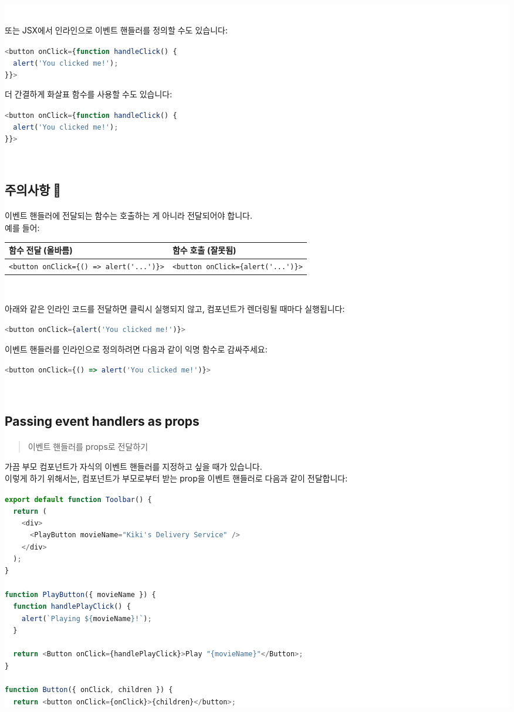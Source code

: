 <br>

또는 JSX에서 인라인으로 이벤트 핸들러를 정의할 수도 있습니다:

```javascript
<button onClick={function handleClick() {
  alert('You clicked me!');
}}>
```

더 간결하게 화살표 함수를 사용할 수도 있습니다:

```javascript
<button onClick={function handleClick() {
  alert('You clicked me!');
}}>
```

<br>

## **주의사항** 🚨

이벤트 핸들러에 전달되는 함수는 호출하는 게 아니라 전달되어야 합니다.  
예를 들어:

| 함수 전달 (올바름)                      | 함수 호출 (잘못됨)                |
| :-------------------------------------- | :-------------------------------- |
| `<button onClick={() => alert('...')}>` | `<button onClick={alert('...')}>` |

<br>

아래와 같은 인라인 코드를 전달하면 클릭시 실행되지 않고, 컴포넌트가 렌더링될 때마다 실행됩니다:

```javascript
<button onClick={alert('You clicked me!')}>
```

이벤트 핸들러를 인라인으로 정의하려면 다음과 같이 익명 함수로 감싸주세요:

```javascript
<button onClick={() => alert('You clicked me!')}>
```

<br>

## Passing event handlers as props

> 이벤트 핸들러를 props로 전달하기

가끔 부모 컴포넌트가 자식의 이벤트 핸들러를 지정하고 싶을 때가 있습니다.  
이렇게 하기 위해서는, 컴포넌트가 부모로부터 받는 prop을 이벤트 핸들러로 다음과 같이 전달합니다:

```javascript
export default function Toolbar() {
  return (
    <div>
      <PlayButton movieName="Kiki's Delivery Service" />
    </div>
  );
}

function PlayButton({ movieName }) {
  function handlePlayClick() {
    alert(`Playing ${movieName}!`);
  }

  return <Button onClick={handlePlayClick}>Play "{movieName}"</Button>;
}

function Button({ onClick, children }) {
  return <button onClick={onClick}>{children}</button>;
```